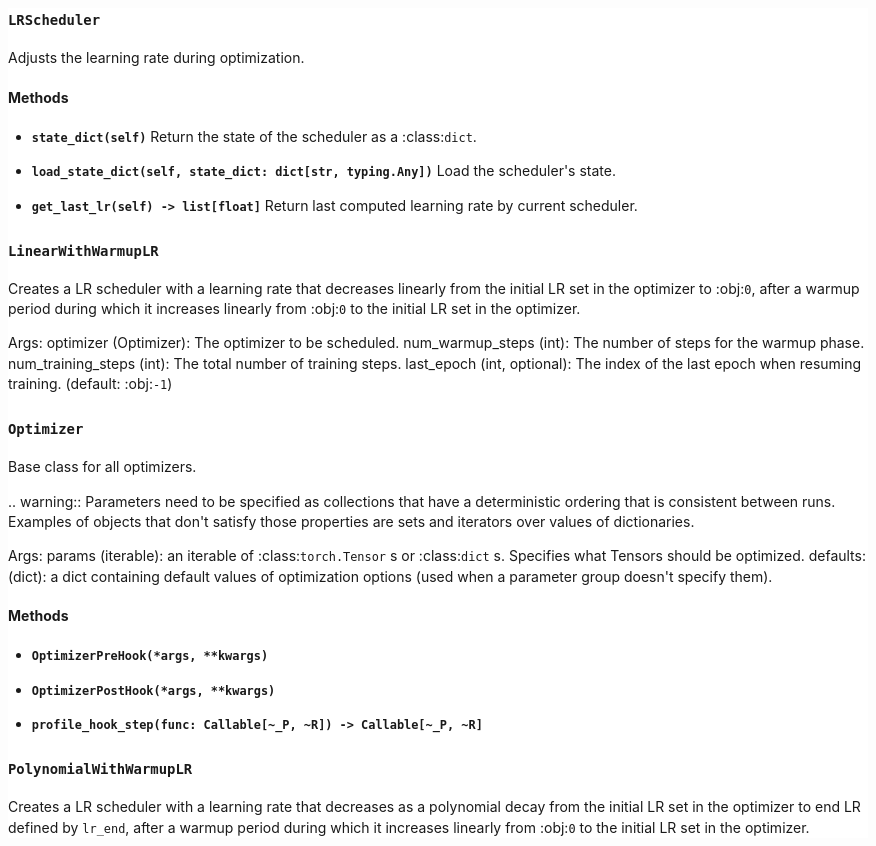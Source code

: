 ### `LRScheduler`

Adjusts the learning rate during optimization.

#### Methods

- **`state_dict(self)`**
  Return the state of the scheduler as a :class:`dict`.

- **`load_state_dict(self, state_dict: dict[str, typing.Any])`**
  Load the scheduler's state.

- **`get_last_lr(self) -> list[float]`**
  Return last computed learning rate by current scheduler.

### `LinearWithWarmupLR`

Creates a LR scheduler with a learning rate that decreases linearly
from the initial LR set in the optimizer to :obj:`0`, after a warmup period
during which it increases linearly from :obj:`0` to the initial LR set in
the optimizer.

Args:
    optimizer (Optimizer): The optimizer to be scheduled.
    num_warmup_steps (int): The number of steps for the warmup phase.
    num_training_steps (int): The total number of training steps.
    last_epoch (int, optional): The index of the last epoch when resuming
        training. (default: :obj:`-1`)

### `Optimizer`

Base class for all optimizers.

.. warning::
    Parameters need to be specified as collections that have a deterministic
    ordering that is consistent between runs. Examples of objects that don't
    satisfy those properties are sets and iterators over values of dictionaries.

Args:
    params (iterable): an iterable of :class:`torch.Tensor` s or
        :class:`dict` s. Specifies what Tensors should be optimized.
    defaults: (dict): a dict containing default values of optimization
        options (used when a parameter group doesn't specify them).

#### Methods

- **`OptimizerPreHook(*args, **kwargs)`**

- **`OptimizerPostHook(*args, **kwargs)`**

- **`profile_hook_step(func: Callable[~_P, ~R]) -> Callable[~_P, ~R]`**

### `PolynomialWithWarmupLR`

Creates a LR scheduler with a learning rate that decreases as a
polynomial decay from the initial LR set in the optimizer to end LR defined
by `lr_end`, after a warmup period during which it increases linearly from
:obj:`0` to the initial LR set in the optimizer.
